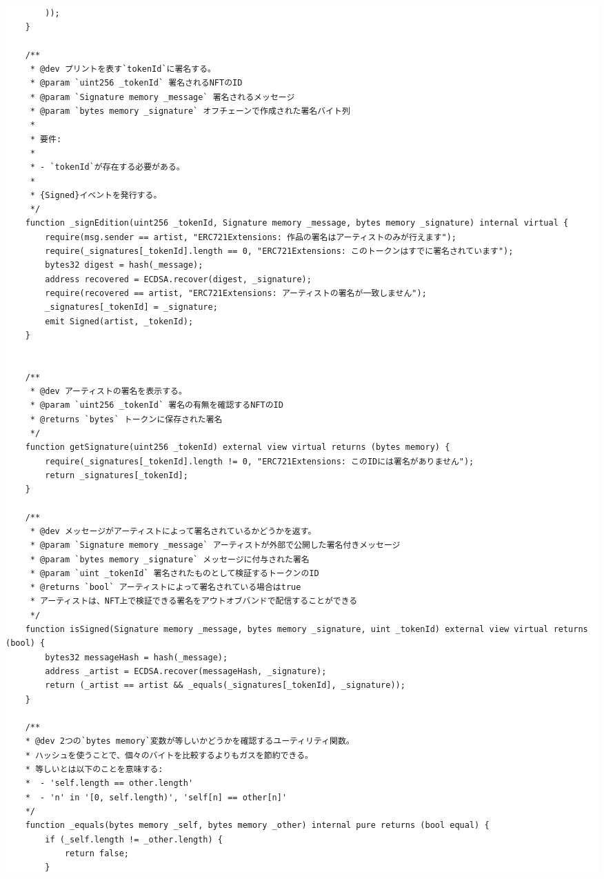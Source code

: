 ```solidity
        ));
    }

    /**
     * @dev プリントを表す`tokenId`に署名する。
     * @param `uint256 _tokenId` 署名されるNFTのID
     * @param `Signature memory _message` 署名されるメッセージ
     * @param `bytes memory _signature` オフチェーンで作成された署名バイト列
     *
     * 要件:
     *
     * - `tokenId`が存在する必要がある。
     *
     * {Signed}イベントを発行する。
     */
    function _signEdition(uint256 _tokenId, Signature memory _message, bytes memory _signature) internal virtual {
        require(msg.sender == artist, "ERC721Extensions: 作品の署名はアーティストのみが行えます");
        require(_signatures[_tokenId].length == 0, "ERC721Extensions: このトークンはすでに署名されています");
        bytes32 digest = hash(_message);
        address recovered = ECDSA.recover(digest, _signature);
        require(recovered == artist, "ERC721Extensions: アーティストの署名が一致しません");
        _signatures[_tokenId] = _signature;
        emit Signed(artist, _tokenId);
    }

    
    /**
     * @dev アーティストの署名を表示する。
     * @param `uint256 _tokenId` 署名の有無を確認するNFTのID
     * @returns `bytes` トークンに保存された署名
     */
    function getSignature(uint256 _tokenId) external view virtual returns (bytes memory) {
        require(_signatures[_tokenId].length != 0, "ERC721Extensions: このIDには署名がありません");
        return _signatures[_tokenId];
    }
    
    /**
     * @dev メッセージがアーティストによって署名されているかどうかを返す。
     * @param `Signature memory _message` アーティストが外部で公開した署名付きメッセージ
     * @param `bytes memory _signature` メッセージに付与された署名
     * @param `uint _tokenId` 署名されたものとして検証するトークンのID
     * @returns `bool` アーティストによって署名されている場合はtrue
     * アーティストは、NFT上で検証できる署名をアウトオブバンドで配信することができる
     */
    function isSigned(Signature memory _message, bytes memory _signature, uint _tokenId) external view virtual returns (bool) {
        bytes32 messageHash = hash(_message);
        address _artist = ECDSA.recover(messageHash, _signature);
        return (_artist == artist && _equals(_signatures[_tokenId], _signature));
    }

    /**
    * @dev 2つの`bytes memory`変数が等しいかどうかを確認するユーティリティ関数。
    * ハッシュを使うことで、個々のバイトを比較するよりもガスを節約できる。
    * 等しいとは以下のことを意味する:
    *  - 'self.length == other.length'
    *  - 'n' in '[0, self.length)', 'self[n] == other[n]'
    */
    function _equals(bytes memory _self, bytes memory _other) internal pure returns (bool equal) {
        if (_self.length != _other.length) {
            return false;
        }
```